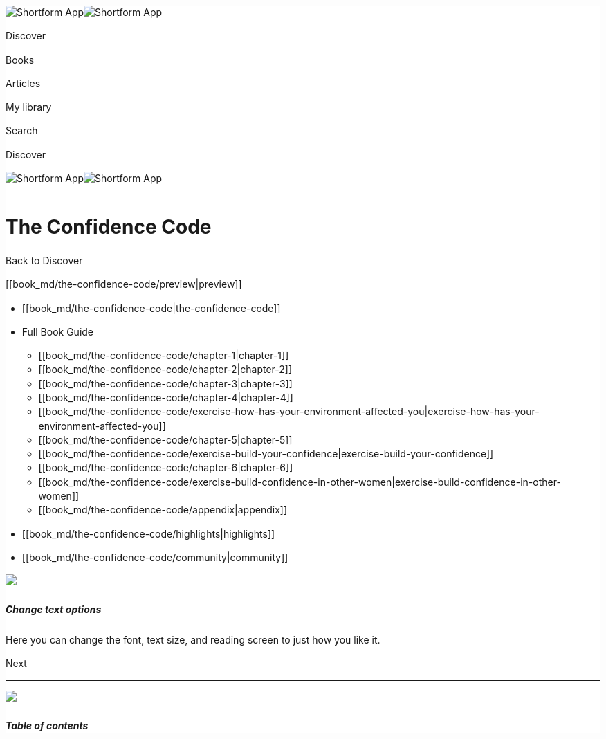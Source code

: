![Shortform App](/img/logo.36a2399e.svg)![Shortform App](/img/logo-dark.70c1b072.svg)

Discover

Books

Articles

My library

Search

Discover

![Shortform App](/img/logo.36a2399e.svg)![Shortform App](/img/logo-dark.70c1b072.svg)

# The Confidence Code

Back to Discover

[[book_md/the-confidence-code/preview|preview]]

  * [[book_md/the-confidence-code|the-confidence-code]]
  * Full Book Guide

    * [[book_md/the-confidence-code/chapter-1|chapter-1]]
    * [[book_md/the-confidence-code/chapter-2|chapter-2]]
    * [[book_md/the-confidence-code/chapter-3|chapter-3]]
    * [[book_md/the-confidence-code/chapter-4|chapter-4]]
    * [[book_md/the-confidence-code/exercise-how-has-your-environment-affected-you|exercise-how-has-your-environment-affected-you]]
    * [[book_md/the-confidence-code/chapter-5|chapter-5]]
    * [[book_md/the-confidence-code/exercise-build-your-confidence|exercise-build-your-confidence]]
    * [[book_md/the-confidence-code/chapter-6|chapter-6]]
    * [[book_md/the-confidence-code/exercise-build-confidence-in-other-women|exercise-build-confidence-in-other-women]]
    * [[book_md/the-confidence-code/appendix|appendix]]
  * [[book_md/the-confidence-code/highlights|highlights]]
  * [[book_md/the-confidence-code/community|community]]



![](/img/tutorial-fonts.175b2111.svg)

##### Change text options

Here you can change the font, text size, and reading screen to just how you like it. 

Next

  *   *   *   *   * 


![](/img/tutorial-menu.4c76dd27.svg)

##### Table of contents
